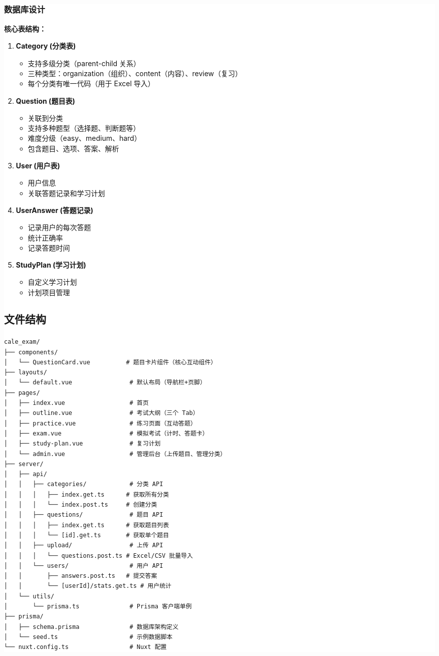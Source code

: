 ### 数据库设计

**核心表结构：**

1. **Category (分类表)**
   - 支持多级分类（parent-child 关系）
   - 三种类型：organization（组织）、content（内容）、review（复习）
   - 每个分类有唯一代码（用于 Excel 导入）

2. **Question (题目表)**
   - 关联到分类
   - 支持多种题型（选择题、判断题等）
   - 难度分级（easy、medium、hard）
   - 包含题目、选项、答案、解析

3. **User (用户表)**
   - 用户信息
   - 关联答题记录和学习计划

4. **UserAnswer (答题记录)**
   - 记录用户的每次答题
   - 统计正确率
   - 记录答题时间

5. **StudyPlan (学习计划)**
   - 自定义学习计划
   - 计划项目管理

## 文件结构

```
cale_exam/
├── components/
│   └── QuestionCard.vue          # 题目卡片组件（核心互动组件）
├── layouts/
│   └── default.vue                # 默认布局（导航栏+页脚）
├── pages/
│   ├── index.vue                  # 首页
│   ├── outline.vue                # 考试大纲（三个 Tab）
│   ├── practice.vue               # 练习页面（互动答题）
│   ├── exam.vue                   # 模拟考试（计时、答题卡）
│   ├── study-plan.vue             # 复习计划
│   └── admin.vue                  # 管理后台（上传题目、管理分类）
├── server/
│   ├── api/
│   │   ├── categories/            # 分类 API
│   │   │   ├── index.get.ts      # 获取所有分类
│   │   │   └── index.post.ts     # 创建分类
│   │   ├── questions/             # 题目 API
│   │   │   ├── index.get.ts      # 获取题目列表
│   │   │   └── [id].get.ts       # 获取单个题目
│   │   ├── upload/                # 上传 API
│   │   │   └── questions.post.ts # Excel/CSV 批量导入
│   │   └── users/                 # 用户 API
│   │       ├── answers.post.ts   # 提交答案
│   │       └── [userId]/stats.get.ts # 用户统计
│   └── utils/
│       └── prisma.ts              # Prisma 客户端单例
├── prisma/
│   ├── schema.prisma              # 数据库架构定义
│   └── seed.ts                    # 示例数据脚本
└── nuxt.config.ts                 # Nuxt 配置
```
